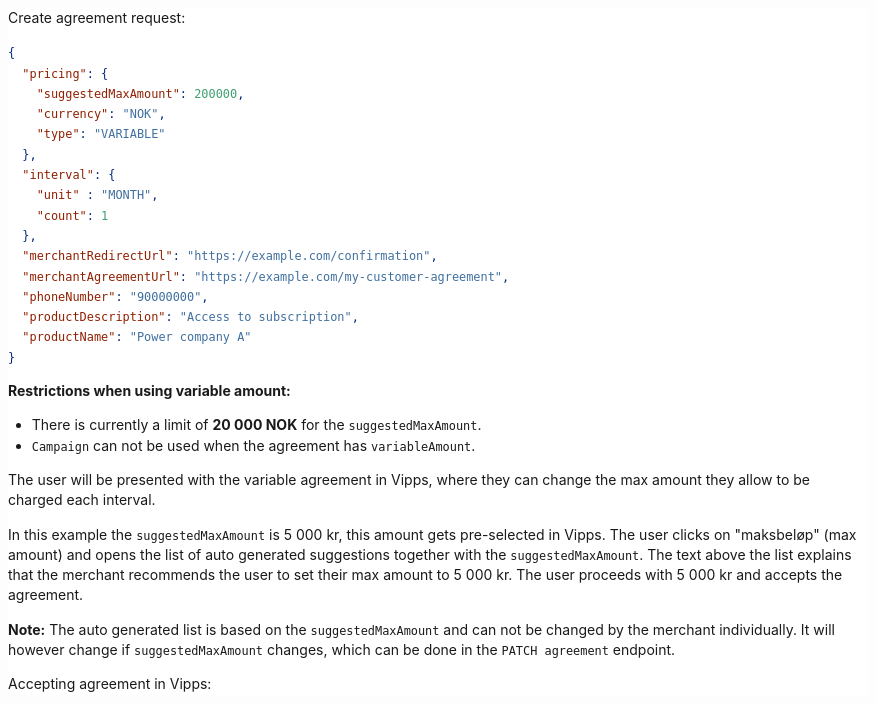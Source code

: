 Create agreement request:

```json
{
  "pricing": {
    "suggestedMaxAmount": 200000,
    "currency": "NOK",
    "type": "VARIABLE"
  },
  "interval": {
    "unit" : "MONTH",
    "count": 1
  },
  "merchantRedirectUrl": "https://example.com/confirmation",
  "merchantAgreementUrl": "https://example.com/my-customer-agreement",
  "phoneNumber": "90000000",
  "productDescription": "Access to subscription",
  "productName": "Power company A"
}
```

**Restrictions when using variable amount:**

- There is currently a limit of **20 000 NOK** for the `suggestedMaxAmount`.
- `Campaign` can not be used when the agreement has `variableAmount`.

The user will be presented with the variable agreement in Vipps,
where they can change the max amount they allow to be charged each interval.

In this example the `suggestedMaxAmount` is 5 000 kr, this amount gets pre-selected in Vipps.
The user clicks on "maksbeløp" (max amount) and opens the list of auto generated suggestions together with the `suggestedMaxAmount`.
The text above the list explains that the merchant recommends the user to set their max amount to 5 000 kr.
The user proceeds with 5 000 kr and accepts the agreement.

**Note:** The auto generated list is based on the `suggestedMaxAmount` and can not be changed by the merchant individually.
It will however change if `suggestedMaxAmount` changes, which can be done in the `PATCH agreement` endpoint.

Accepting agreement in Vipps: